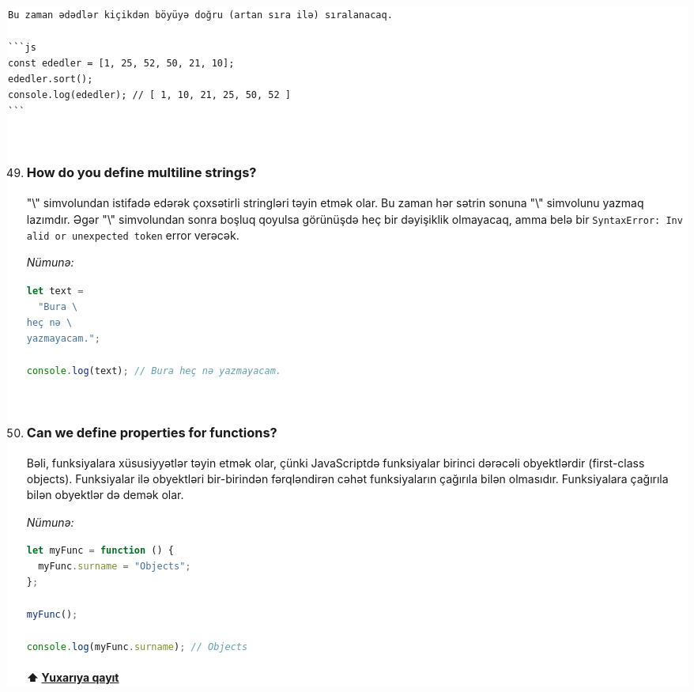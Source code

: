     Bu zaman ədədlər kiçikdən böyüyə doğru (artan sıra ilə) sıralanacaq.

    ```js
    const ededler = [1, 25, 52, 50, 21, 10];
    ededler.sort();
    console.log(ededler); // [ 1, 10, 21, 25, 50, 52 ]
    ```

<br>

49. ### **How do you define multiline strings?**

    "&#92;" simvolundan istifadə edərək çoxsətirli stringləri təyin etmək olar. Bu zaman hər sətrin sonuna "&#92;" simvolunu yazmaq lazımdır. Əgər "&#92;" simvolundan sonra boşluq qoyulsa görünüşdə heç bir dəyişiklik olmayacaq, amma belə bir `SyntaxError: Invalid or unexpected token` error verəcək.

    _Nümunə:_

    ```js
    let text =
      "Bura \
    heç nə \
    yazmayacam.";

    console.log(text); // Bura heç nə yazmayacam.
    ```

<br>

50. ### **Can we define properties for functions?**

    Bəli, funksiyalara xüsusiyyətlər təyin etmək olar, çünki JavaScriptdə funksiyalar birinci dərəcəli obyektlərdir (first-class objects). Funksiyalar ilə obyektləri bir-birindən fərqləndirən cəhət funksiyaların çağırıla bilən olmasıdır. Funksiyalara çağırıla bilən obyektlər də demək olar.

    _Nümunə:_

    ```js
    let myFunc = function () {
      myFunc.surname = "Objects";
    };

    myFunc();

    console.log(myFunc.surname); // Objects
    ```

    #### ⬆ [Yuxarıya qayıt](https://github.com/isbendiyarovanezrin/JavaScriptQuestionsAndAnswers#readme)

